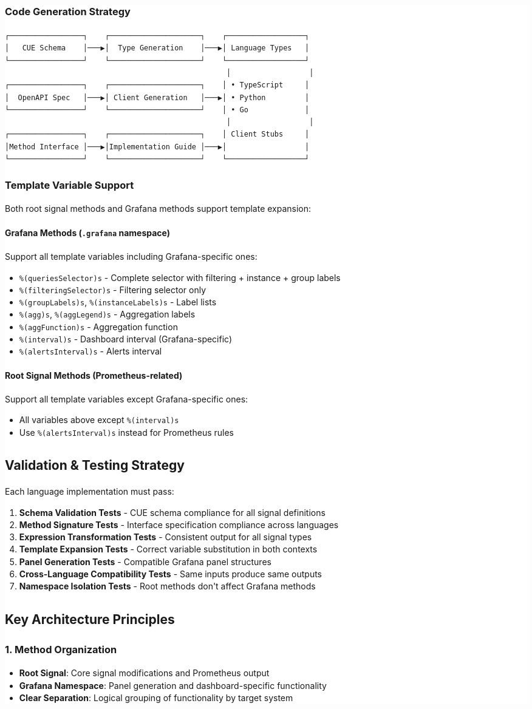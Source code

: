 ### Code Generation Strategy

```
┌─────────────────┐    ┌─────────────────────┐    ┌──────────────────┐
│   CUE Schema    │───▶│  Type Generation    │───▶│ Language Types   │
└─────────────────┘    └─────────────────────┘    └──────────────────┘
                                                   │                  │
┌─────────────────┐    ┌─────────────────────┐    │ • TypeScript     │
│  OpenAPI Spec   │───▶│ Client Generation   │───▶│ • Python         │
└─────────────────┘    └─────────────────────┘    │ • Go             │
                                                   │                  │
┌─────────────────┐    ┌─────────────────────┐    │ Client Stubs     │
│Method Interface │───▶│Implementation Guide │───▶│                  │
└─────────────────┘    └─────────────────────┘    └──────────────────┘
```

### Template Variable Support

Both root signal methods and Grafana methods support template expansion:

#### Grafana Methods (`.grafana` namespace)
Support all template variables including Grafana-specific ones:
- `%(queriesSelector)s` - Complete selector with filtering + instance + group labels
- `%(filteringSelector)s` - Filtering selector only
- `%(groupLabels)s`, `%(instanceLabels)s` - Label lists
- `%(agg)s`, `%(aggLegend)s` - Aggregation labels
- `%(aggFunction)s` - Aggregation function
- `%(interval)s` - Dashboard interval (Grafana-specific)
- `%(alertsInterval)s` - Alerts interval

#### Root Signal Methods (Prometheus-related)
Support all template variables except Grafana-specific ones:
- All variables above except `%(interval)s`
- Use `%(alertsInterval)s` instead for Prometheus rules

## Validation & Testing Strategy

Each language implementation must pass:

1. **Schema Validation Tests** - CUE schema compliance for all signal definitions
2. **Method Signature Tests** - Interface specification compliance across languages
3. **Expression Transformation Tests** - Consistent output for all signal types
4. **Template Expansion Tests** - Correct variable substitution in both contexts
5. **Panel Generation Tests** - Compatible Grafana panel structures
6. **Cross-Language Compatibility Tests** - Same inputs produce same outputs
7. **Namespace Isolation Tests** - Root methods don't affect Grafana methods

## Key Architecture Principles

### 1. **Method Organization**
- **Root Signal**: Core signal modifications and Prometheus output
- **Grafana Namespace**: Panel generation and dashboard-specific functionality
- **Clear Separation**: Logical grouping of functionality by target system
